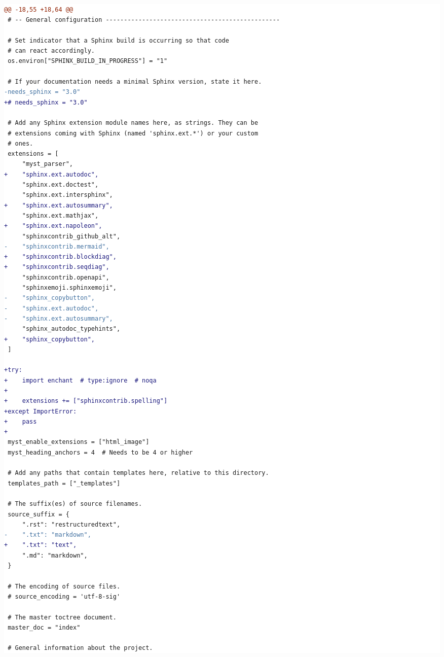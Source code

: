```diff
@@ -18,55 +18,64 @@
 # -- General configuration ------------------------------------------------
 
 # Set indicator that a Sphinx build is occurring so that code
 # can react accordingly.
 os.environ["SPHINX_BUILD_IN_PROGRESS"] = "1"
 
 # If your documentation needs a minimal Sphinx version, state it here.
-needs_sphinx = "3.0"
+# needs_sphinx = "3.0"
 
 # Add any Sphinx extension module names here, as strings. They can be
 # extensions coming with Sphinx (named 'sphinx.ext.*') or your custom
 # ones.
 extensions = [
     "myst_parser",
+    "sphinx.ext.autodoc",
     "sphinx.ext.doctest",
     "sphinx.ext.intersphinx",
+    "sphinx.ext.autosummary",
     "sphinx.ext.mathjax",
+    "sphinx.ext.napoleon",
     "sphinxcontrib_github_alt",
-    "sphinxcontrib.mermaid",
+    "sphinxcontrib.blockdiag",
+    "sphinxcontrib.seqdiag",
     "sphinxcontrib.openapi",
     "sphinxemoji.sphinxemoji",
-    "sphinx_copybutton",
-    "sphinx.ext.autodoc",
-    "sphinx.ext.autosummary",
     "sphinx_autodoc_typehints",
+    "sphinx_copybutton",
 ]
 
+try:
+    import enchant  # type:ignore  # noqa
+
+    extensions += ["sphinxcontrib.spelling"]
+except ImportError:
+    pass
+
 myst_enable_extensions = ["html_image"]
 myst_heading_anchors = 4  # Needs to be 4 or higher
 
 # Add any paths that contain templates here, relative to this directory.
 templates_path = ["_templates"]
 
 # The suffix(es) of source filenames.
 source_suffix = {
     ".rst": "restructuredtext",
-    ".txt": "markdown",
+    ".txt": "text",
     ".md": "markdown",
 }
 
 # The encoding of source files.
 # source_encoding = 'utf-8-sig'
 
 # The master toctree document.
 master_doc = "index"
 
 # General information about the project.
```
